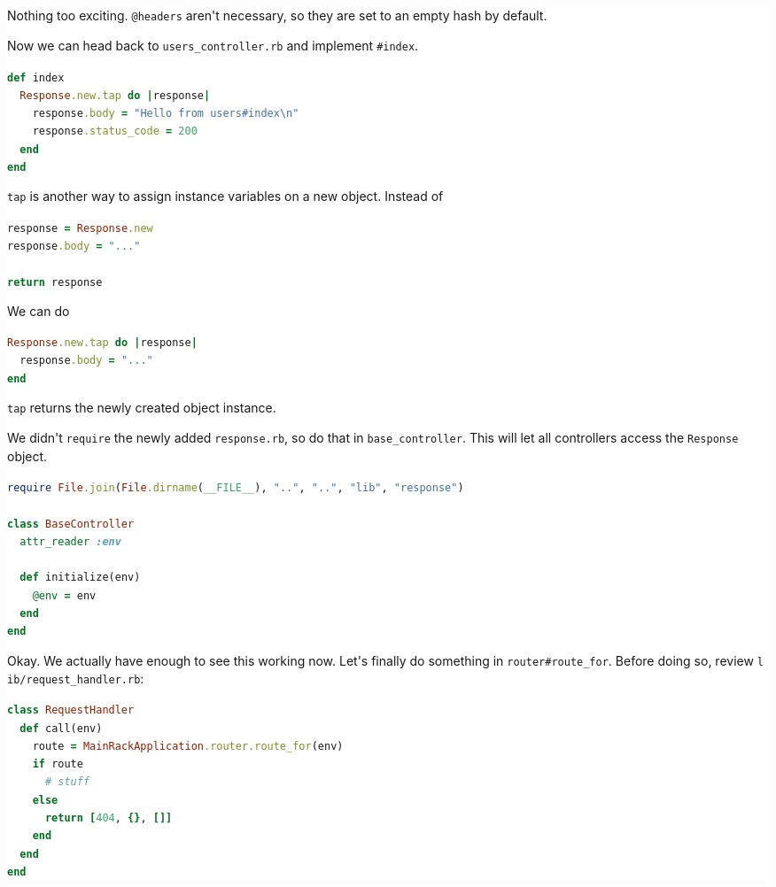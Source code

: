 Nothing too exciting. `@headers` aren't necessary, so they are set to an empty hash by default.

Now we can head back to `users_controller.rb` and implement `#index`.

```ruby
def index
  Response.new.tap do |response|
    response.body = "Hello from users#index\n"
    response.status_code = 200
  end
end
```

`tap` is another way to assign instance variables on a new object. Instead of

```ruby
response = Response.new
response.body = "..."

return response
```

We can do

```ruby
Response.new.tap do |response|
  response.body = "..."
end
```

`tap` returns the newly created object instance.

We didn't `require` the newly added `response.rb`, so do that in `base_controller`. This will let all controllers access the `Response` object.

```ruby
require File.join(File.dirname(__FILE__), "..", "..", "lib", "response")

class BaseController
  attr_reader :env

  def initialize(env)
    @env = env
  end
end
```

Okay. We actually have enough to see this working now. Let's finally do something in `router#route_for`. Before doing so, review `lib/request_handler.rb`:

```ruby
class RequestHandler
  def call(env)
    route = MainRackApplication.router.route_for(env)
    if route
      # stuff
    else
      return [404, {}, []]
    end
  end
end
```

